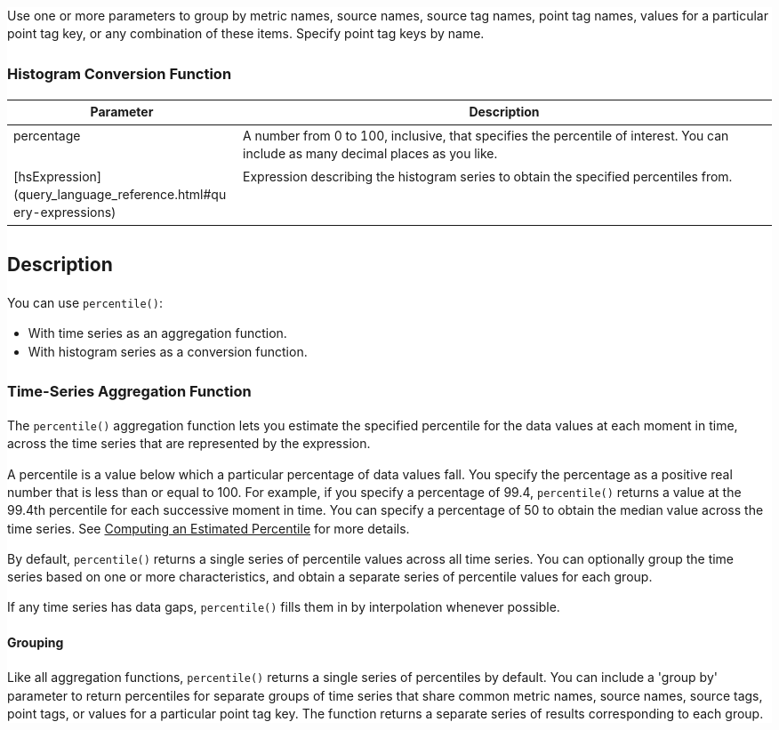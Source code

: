 Use one or more parameters to group by metric names, source names, source tag names, point tag names, values for a particular point tag key, or any combination of these items. Specify point tag keys by name.</td>
</tr>
</tbody>
</table>

### Histogram Conversion Function

<table style="width: 100%;">
<thead>
<tr><th width="30%">Parameter</th><th width="70%">Description</th></tr>
</thead>
<tbody>
<tr>
<td>percentage</td>
<td>A number from 0 to 100, inclusive, that specifies the percentile of interest. You can include as many decimal places as you like.</td></tr>

<tr>
<td markdown="span"> [hsExpression](query_language_reference.html#query-expressions)</td>
<td>Expression describing the histogram series to obtain the specified percentiles from. </td></tr>
</tbody>
</table>

## Description

You can use `percentile()`:
* With time series as an aggregation function.
* With histogram series as a conversion function.

### Time-Series Aggregation Function

The `percentile()` aggregation function lets you estimate the specified percentile for the data values at each moment in time, across the time series that are represented by the expression.

A percentile is a value below which a particular percentage of data values fall. You specify the percentage as a positive real number that is less than or equal to 100. For example, if you specify a percentage of 99.4, `percentile()` returns a value at the 99.4th percentile for each successive moment in time. You can specify a percentage of 50 to obtain the median value across the time series. See [Computing an Estimated Percentile](#computing-an-estimated-percentile) for more details.

By default, `percentile()` returns a single series of percentile values across all time series. You can optionally group the time series based on one or more characteristics, and obtain a separate series of percentile values for each group.

If any time series has data gaps, `percentile()` fills them in by interpolation whenever possible.

#### Grouping

Like all aggregation functions, `percentile()` returns a single series of percentiles by default.  You can include a 'group by' parameter to return percentiles for separate groups of time series that share common metric names, source names, source tags, point tags, or values for a particular point tag key.
The function returns a separate series of results corresponding to each group.
